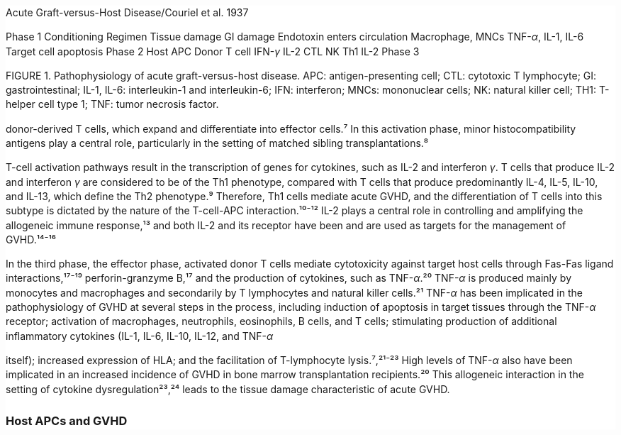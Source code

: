 Acute Graft-versus-Host Disease/Couriel et al. 1937

Phase 1
Conditioning Regimen
Tissue damage
GI damage
Endotoxin enters circulation
Macrophage, MNCs
TNF-$\alpha$, IL-1, IL-6
Target cell apoptosis
Phase 2
Host APC
Donor T cell
IFN-$\gamma$
IL-2
CTL
NK
Th1
IL-2
Phase 3

FIGURE 1. Pathophysiology of acute graft-versus-host disease. APC: antigen-presenting cell; CTL: cytotoxic T lymphocyte; GI: gastrointestinal; IL-1, IL-6: interleukin-1 and interleukin-6; IFN: interferon; MNCs: mononuclear cells; NK: natural killer cell; TH1: T-helper cell type 1; TNF: tumor necrosis factor.

donor-derived T cells, which expand and differentiate into effector cells.⁷ In this activation phase, minor histocompatibility antigens play a central role, particularly in the setting of matched sibling transplantations.⁸

T-cell activation pathways result in the transcription of genes for cytokines, such as IL-2 and interferon $\gamma$. T cells that produce IL-2 and interferon $\gamma$ are considered to be of the Th1 phenotype, compared with T cells that produce predominantly IL-4, IL-5, IL-10, and IL-13, which define the Th2 phenotype.⁹ Therefore, Th1 cells mediate acute GVHD, and the differentiation of T cells into this subtype is dictated by the nature of the T-cell-APC interaction.¹⁰⁻¹² IL-2 plays a central role in controlling and amplifying the allogeneic immune response,¹³ and both IL-2 and its receptor have been and are used as targets for the management of GVHD.¹⁴⁻¹⁶

In the third phase, the effector phase, activated donor T cells mediate cytotoxicity against target host cells through Fas-Fas ligand interactions,¹⁷⁻¹⁹ perforin-granzyme B,¹⁷ and the production of cytokines, such as TNF-$\alpha$.²⁰ TNF-$\alpha$ is produced mainly by monocytes and macrophages and secondarily by T lymphocytes and natural killer cells.²¹ TNF-$\alpha$ has been implicated in the pathophysiology of GVHD at several steps in the process, including induction of apoptosis in target tissues through the TNF-$\alpha$ receptor; activation of macrophages, neutrophils, eosinophils, B cells, and T cells; stimulating production of additional inflammatory cytokines (IL-1, IL-6, IL-10, IL-12, and TNF-$\alpha$

itself); increased expression of HLA; and the facilitation of T-lymphocyte lysis.⁷,²¹⁻²³ High levels of TNF-$\alpha$ also have been implicated in an increased incidence of GVHD in bone marrow transplantation recipients.²⁰ This allogeneic interaction in the setting of cytokine dysregulation²³,²⁴ leads to the tissue damage characteristic of acute GVHD.

### Host APCs and GVHD
